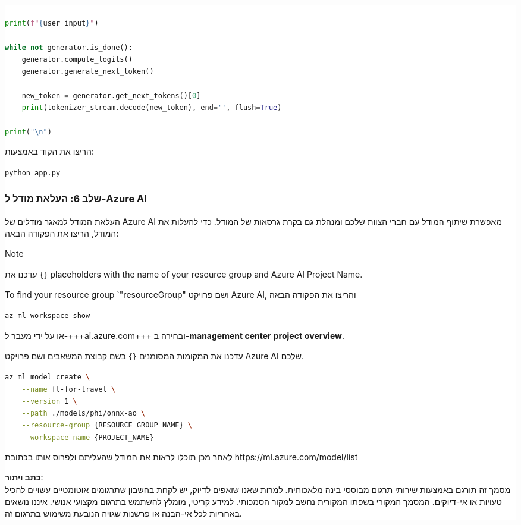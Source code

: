 ```python

print(f"{user_input}")

while not generator.is_done():
    generator.compute_logits()
    generator.generate_next_token()

    new_token = generator.get_next_tokens()[0]
    print(tokenizer_stream.decode(new_token), end='', flush=True)

print("\n")
```  

הריצו את הקוד באמצעות:

```bash
python app.py
```  

### שלב 6: העלאת מודל ל-Azure AI

העלאת המודל למאגר מודלים של Azure AI מאפשרת שיתוף המודל עם חברי הצוות שלכם ומנהלת גם בקרת גרסאות של המודל. כדי להעלות את המודל, הריצו את הפקודה הבאה:

> [!NOTE]  
> עדכנו את `{}` placeholders with the name of your resource group and Azure AI Project Name. 

To find your resource group `"resourceGroup" ושם פרויקט Azure AI, והריצו את הפקודה הבאה

```
az ml workspace show
```  

או על ידי מעבר ל-+++ai.azure.com+++ ובחירה ב-**management center** **project** **overview**.

עדכנו את המקומות המסומנים `{}` בשם קבוצת המשאבים ושם פרויקט Azure AI שלכם.

```bash
az ml model create \
    --name ft-for-travel \
    --version 1 \
    --path ./models/phi/onnx-ao \
    --resource-group {RESOURCE_GROUP_NAME} \
    --workspace-name {PROJECT_NAME}
```  
לאחר מכן תוכלו לראות את המודל שהעליתם ולפרוס אותו בכתובת https://ml.azure.com/model/list

**כתב ויתור**:  
מסמך זה תורגם באמצעות שירותי תרגום מבוססי בינה מלאכותית. למרות שאנו שואפים לדיוק, יש לקחת בחשבון שתרגומים אוטומטיים עשויים להכיל טעויות או אי-דיוקים. המסמך המקורי בשפתו המקורית נחשב למקור הסמכותי. למידע קריטי, מומלץ להשתמש בתרגום מקצועי אנושי. איננו נושאים באחריות לכל אי-הבנה או פרשנות שגויה הנובעת משימוש בתרגום זה.